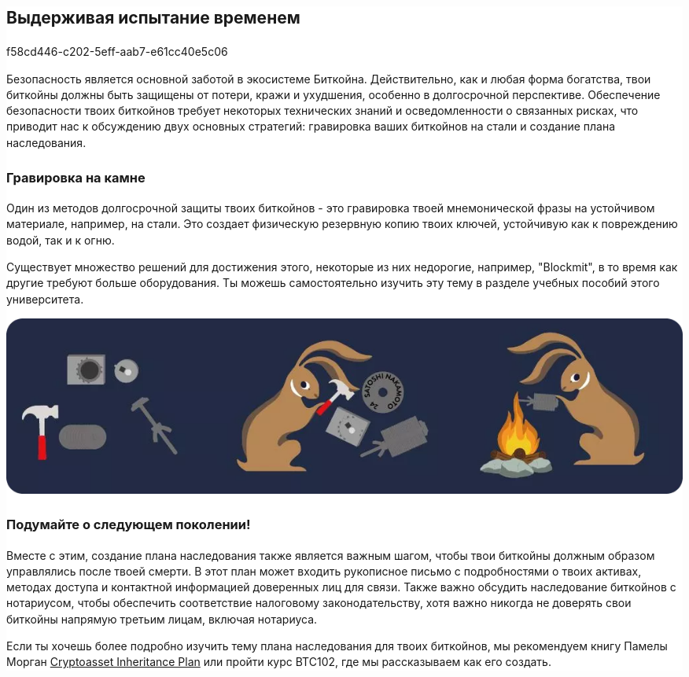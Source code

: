 ## Выдерживая испытание временем
<chapterId>f58cd446-c202-5eff-aab7-e61cc40e5c06</chapterId>

Безопасность является основной заботой в экосистеме Биткойна. Действительно, как и любая форма богатства, твои биткойны должны быть защищены от потери, кражи и ухудшения, особенно в долгосрочной перспективе. Обеспечение безопасности твоих биткойнов требует некоторых технических знаний и осведомленности о связанных рисках, что приводит нас к обсуждению двух основных стратегий: гравировка ваших биткойнов на стали и создание плана наследования.

### Гравировка на камне

Один из методов долгосрочной защиты твоих биткойнов - это гравировка твоей мнемонической фразы на устойчивом материале, например, на стали. Это создает физическую резервную копию твоих ключей, устойчивую как к повреждению водой, так и к огню.

Существует множество решений для достижения этого, некоторые из них недорогие, например, "Blockmit", в то время как другие требуют больше оборудования. Ты можешь самостоятельно изучить эту тему в разделе учебных пособий этого университета.

![image](assets/en/chapter8/1.webp)

### Подумайте о следующем поколении!

Вместе с этим, создание плана наследования также является важным шагом, чтобы твои биткойны должным образом управлялись после твоей смерти. В этот план может входить рукописное письмо с подробностями о твоих активах, методах доступа и контактной информацией доверенных лиц для связи. Также важно обсудить наследование биткойнов с нотариусом, чтобы обеспечить соответствие налоговому законодательству, хотя важно никогда не доверять свои биткойны напрямую третьим лицам, включая нотариуса.

Если ты хочешь более подробно изучить тему плана наследования для твоих биткойнов, мы рекомендуем книгу Памелы Морган [Cryptoasset Inheritance Plan](https://planb.network/resources/books/28) или пройти курс BTC102, где мы рассказываем как его создать.
